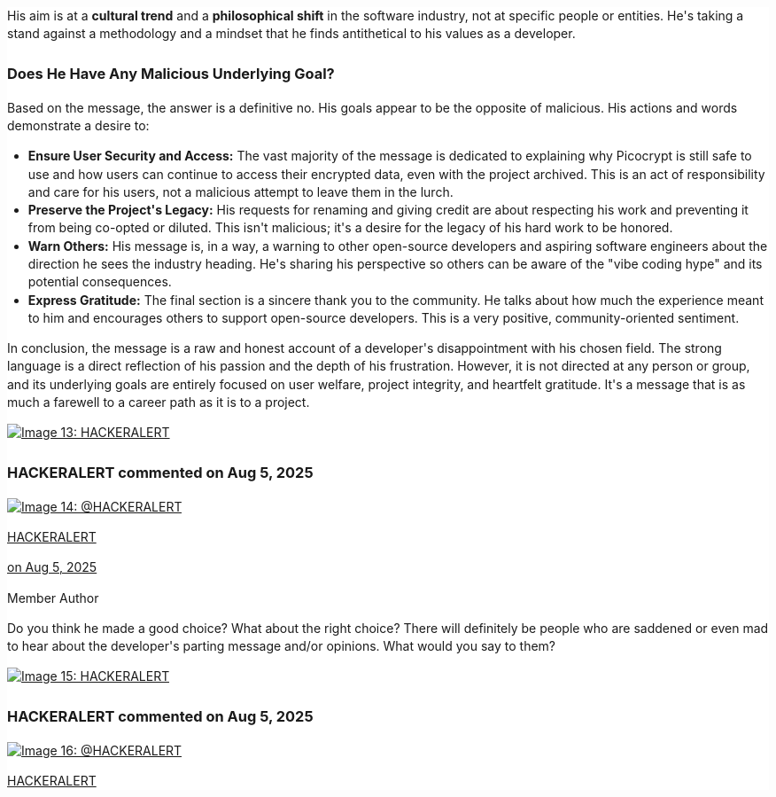 His aim is at a **cultural trend** and a **philosophical shift** in the software industry, not at specific people or entities. He's taking a stand against a methodology and a mindset that he finds antithetical to his values as a developer.

### Does He Have Any Malicious Underlying Goal?

Based on the message, the answer is a definitive no. His goals appear to be the opposite of malicious. His actions and words demonstrate a desire to:

*   **Ensure User Security and Access:** The vast majority of the message is dedicated to explaining why Picocrypt is still safe to use and how users can continue to access their encrypted data, even with the project archived. This is an act of responsibility and care for his users, not a malicious attempt to leave them in the lurch.
*   **Preserve the Project's Legacy:** His requests for renaming and giving credit are about respecting his work and preventing it from being co-opted or diluted. This isn't malicious; it's a desire for the legacy of his hard work to be honored.
*   **Warn Others:** His message is, in a way, a warning to other open-source developers and aspiring software engineers about the direction he sees the industry heading. He's sharing his perspective so others can be aware of the "vibe coding hype" and its potential consequences.
*   **Express Gratitude:** The final section is a sincere thank you to the community. He talks about how much the experience meant to him and encourages others to support open-source developers. This is a very positive, community-oriented sentiment.

In conclusion, the message is a raw and honest account of a developer's disappointment with his chosen field. The strong language is a direct reflection of his passion and the depth of his frustration. However, it is not directed at any person or group, and its underlying goals are entirely focused on user welfare, project integrity, and heartfelt gratitude. It's a message that is as much a farewell to a career path as it is to a project.

[![Image 13: HACKERALERT](https://avatars.githubusercontent.com/u/48808396?u=77677d8507d0a44c6632def2a3f1262752359e11&v=4&size=80)](https://github.com/HACKERALERT)

### HACKERALERT commented on Aug 5, 2025

[![Image 14: @HACKERALERT](https://avatars.githubusercontent.com/u/48808396?u=77677d8507d0a44c6632def2a3f1262752359e11&v=4&size=48)](https://github.com/HACKERALERT)

[HACKERALERT](https://github.com/HACKERALERT)

[on Aug 5, 2025](https://github.com/Picocrypt/Picocrypt/issues/134#issuecomment-3153170909)

Member Author

Do you think he made a good choice? What about the right choice? There will definitely be people who are saddened or even mad to hear about the developer's parting message and/or opinions. What would you say to them?

[![Image 15: HACKERALERT](https://avatars.githubusercontent.com/u/48808396?u=77677d8507d0a44c6632def2a3f1262752359e11&v=4&size=80)](https://github.com/HACKERALERT)

### HACKERALERT commented on Aug 5, 2025

[![Image 16: @HACKERALERT](https://avatars.githubusercontent.com/u/48808396?u=77677d8507d0a44c6632def2a3f1262752359e11&v=4&size=48)](https://github.com/HACKERALERT)

[HACKERALERT](https://github.com/HACKERALERT)
